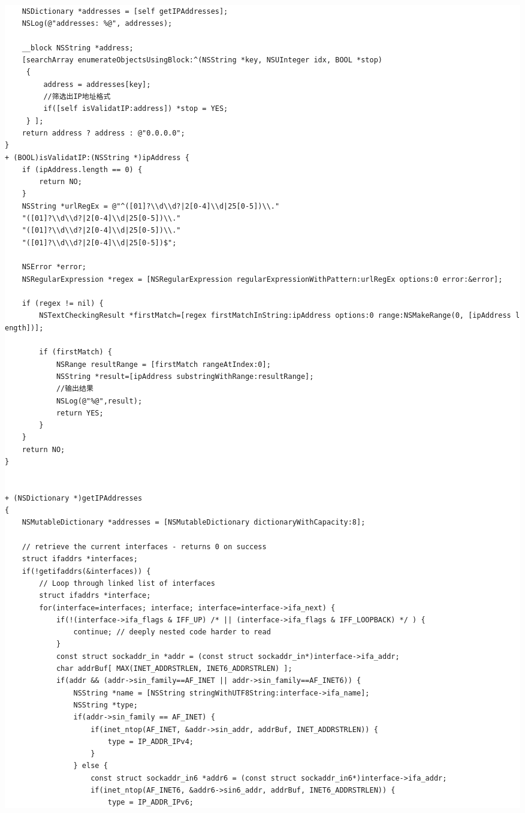	    NSDictionary *addresses = [self getIPAddresses];
	    NSLog(@"addresses: %@", addresses);
	    
	    __block NSString *address;
	    [searchArray enumerateObjectsUsingBlock:^(NSString *key, NSUInteger idx, BOOL *stop)
	     {
	         address = addresses[key];
	         //筛选出IP地址格式
	         if([self isValidatIP:address]) *stop = YES;
	     } ];
	    return address ? address : @"0.0.0.0";
	}
	+ (BOOL)isValidatIP:(NSString *)ipAddress {
	    if (ipAddress.length == 0) {
	        return NO;
	    }
	    NSString *urlRegEx = @"^([01]?\\d\\d?|2[0-4]\\d|25[0-5])\\."
	    "([01]?\\d\\d?|2[0-4]\\d|25[0-5])\\."
	    "([01]?\\d\\d?|2[0-4]\\d|25[0-5])\\."
	    "([01]?\\d\\d?|2[0-4]\\d|25[0-5])$";
	    
	    NSError *error;
	    NSRegularExpression *regex = [NSRegularExpression regularExpressionWithPattern:urlRegEx options:0 error:&error];
	    
	    if (regex != nil) {
	        NSTextCheckingResult *firstMatch=[regex firstMatchInString:ipAddress options:0 range:NSMakeRange(0, [ipAddress length])];
	        
	        if (firstMatch) {
	            NSRange resultRange = [firstMatch rangeAtIndex:0];
	            NSString *result=[ipAddress substringWithRange:resultRange];
	            //输出结果
	            NSLog(@"%@",result);
	            return YES;
	        }
	    }
	    return NO;
	}
	
	
	+ (NSDictionary *)getIPAddresses
	{
	    NSMutableDictionary *addresses = [NSMutableDictionary dictionaryWithCapacity:8];
	    
	    // retrieve the current interfaces - returns 0 on success
	    struct ifaddrs *interfaces;
	    if(!getifaddrs(&interfaces)) {
	        // Loop through linked list of interfaces
	        struct ifaddrs *interface;
	        for(interface=interfaces; interface; interface=interface->ifa_next) {
	            if(!(interface->ifa_flags & IFF_UP) /* || (interface->ifa_flags & IFF_LOOPBACK) */ ) {
	                continue; // deeply nested code harder to read
	            }
	            const struct sockaddr_in *addr = (const struct sockaddr_in*)interface->ifa_addr;
	            char addrBuf[ MAX(INET_ADDRSTRLEN, INET6_ADDRSTRLEN) ];
	            if(addr && (addr->sin_family==AF_INET || addr->sin_family==AF_INET6)) {
	                NSString *name = [NSString stringWithUTF8String:interface->ifa_name];
	                NSString *type;
	                if(addr->sin_family == AF_INET) {
	                    if(inet_ntop(AF_INET, &addr->sin_addr, addrBuf, INET_ADDRSTRLEN)) {
	                        type = IP_ADDR_IPv4;
	                    }
	                } else {
	                    const struct sockaddr_in6 *addr6 = (const struct sockaddr_in6*)interface->ifa_addr;
	                    if(inet_ntop(AF_INET6, &addr6->sin6_addr, addrBuf, INET6_ADDRSTRLEN)) {
	                        type = IP_ADDR_IPv6;
